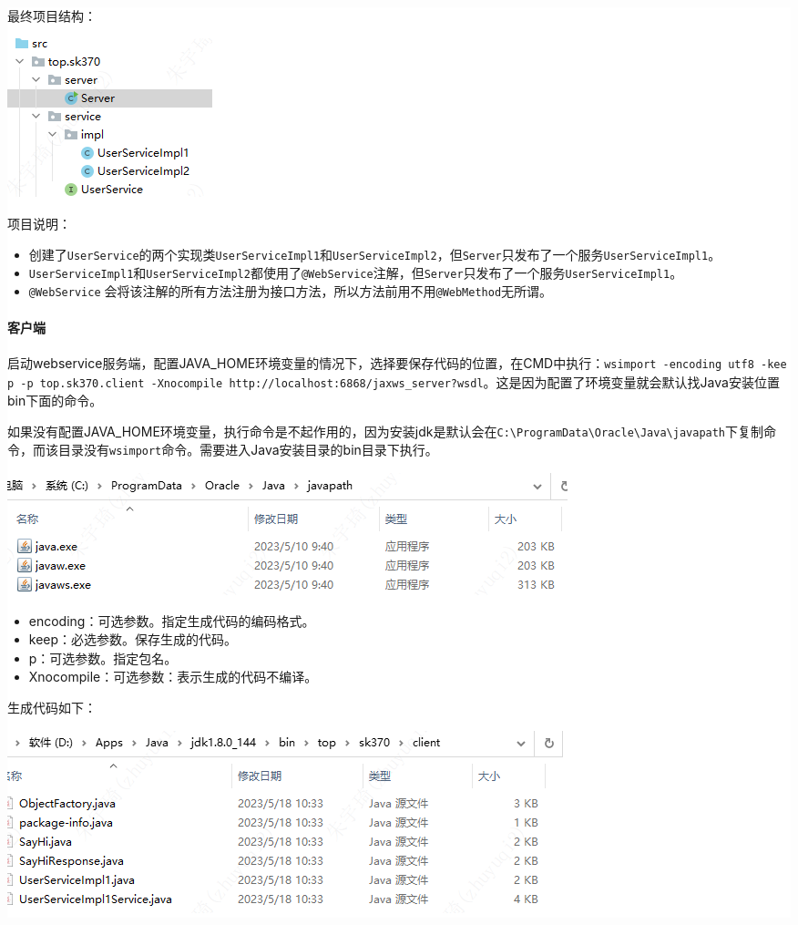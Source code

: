 最终项目结构：

![](assets/2023-05-18.png)

项目说明：

- 创建了`UserService`的两个实现类`UserServiceImpl1`和`UserServiceImpl2`，但`Server`只发布了一个服务`UserServiceImpl1`。
- `UserServiceImpl1`和`UserServiceImpl2`都使用了`@WebService`注解，但`Server`只发布了一个服务`UserServiceImpl1`。
- `@WebService` 会将该注解的所有方法注册为接口方法，所以方法前用不用`@WebMethod`无所谓。

#### 客户端

启动webservice服务端，配置JAVA_HOME环境变量的情况下，选择要保存代码的位置，在CMD中执行：`wsimport -encoding utf8 -keep -p top.sk370.client -Xnocompile http://localhost:6868/jaxws_server?wsdl`。这是因为配置了环境变量就会默认找Java安装位置bin下面的命令。

如果没有配置JAVA_HOME环境变量，执行命令是不起作用的，因为安装jdk是默认会在`C:\ProgramData\Oracle\Java\javapath`下复制命令，而该目录没有`wsimport`命令。需要进入Java安装目录的bin目录下执行。

![](assets/2023-05-18-1.png)

- encoding：可选参数。指定生成代码的编码格式。
- keep：必选参数。保存生成的代码。
- p：可选参数。指定包名。
- Xnocompile：可选参数：表示生成的代码不编译。

生成代码如下：

![](assets/2023-05-18-2.png)
